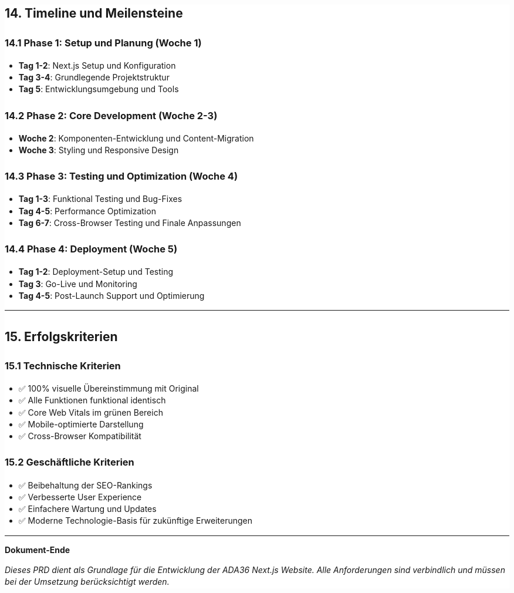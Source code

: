 
## 14. Timeline und Meilensteine

### 14.1 Phase 1: Setup und Planung (Woche 1)
- **Tag 1-2**: Next.js Setup und Konfiguration
- **Tag 3-4**: Grundlegende Projektstruktur
- **Tag 5**: Entwicklungsumgebung und Tools

### 14.2 Phase 2: Core Development (Woche 2-3)
- **Woche 2**: Komponenten-Entwicklung und Content-Migration
- **Woche 3**: Styling und Responsive Design

### 14.3 Phase 3: Testing und Optimization (Woche 4)
- **Tag 1-3**: Funktional Testing und Bug-Fixes
- **Tag 4-5**: Performance Optimization
- **Tag 6-7**: Cross-Browser Testing und Finale Anpassungen

### 14.4 Phase 4: Deployment (Woche 5)
- **Tag 1-2**: Deployment-Setup und Testing
- **Tag 3**: Go-Live und Monitoring
- **Tag 4-5**: Post-Launch Support und Optimierung

---

## 15. Erfolgskriterien

### 15.1 Technische Kriterien
- ✅ 100% visuelle Übereinstimmung mit Original
- ✅ Alle Funktionen funktional identisch
- ✅ Core Web Vitals im grünen Bereich
- ✅ Mobile-optimierte Darstellung
- ✅ Cross-Browser Kompatibilität

### 15.2 Geschäftliche Kriterien
- ✅ Beibehaltung der SEO-Rankings
- ✅ Verbesserte User Experience
- ✅ Einfachere Wartung und Updates
- ✅ Moderne Technologie-Basis für zukünftige Erweiterungen

---

**Dokument-Ende**

*Dieses PRD dient als Grundlage für die Entwicklung der ADA36 Next.js Website. Alle Anforderungen sind verbindlich und müssen bei der Umsetzung berücksichtigt werden.*
